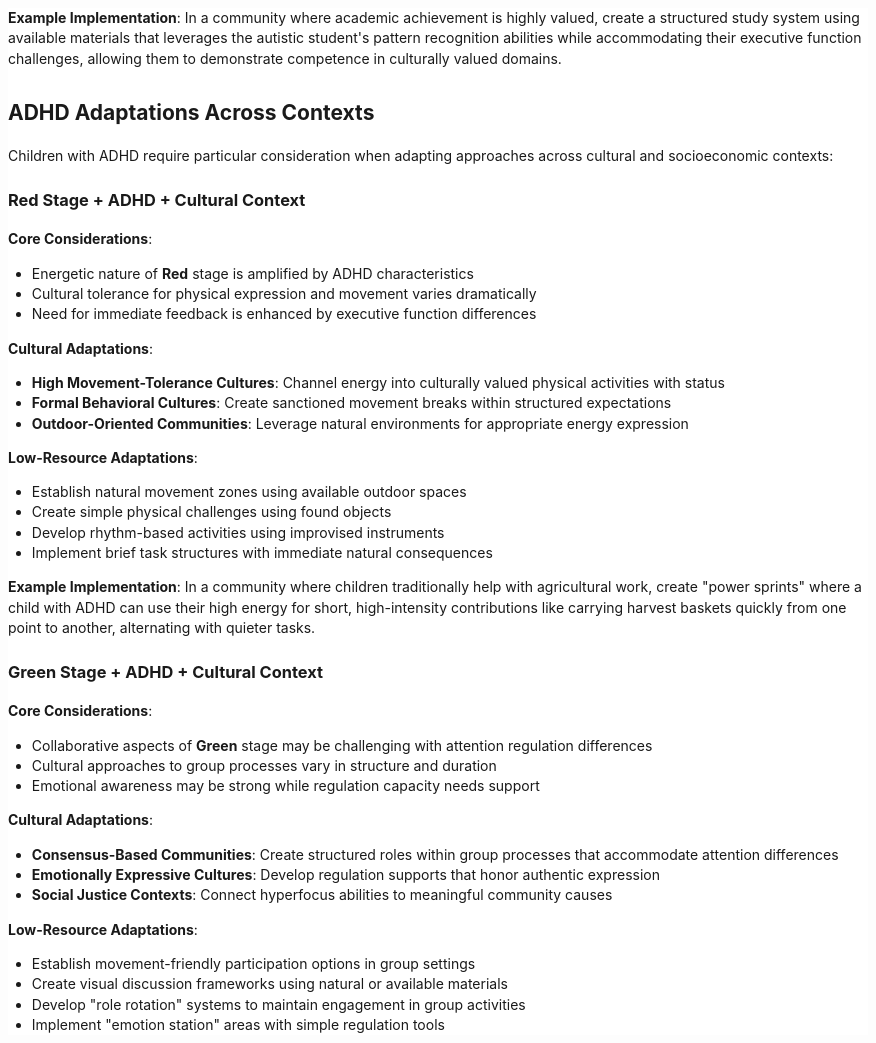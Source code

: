 **Example Implementation**:
In a community where academic achievement is highly valued, create a structured study system using available materials that leverages the autistic student's pattern recognition abilities while accommodating their executive function challenges, allowing them to demonstrate competence in culturally valued domains.

## ADHD Adaptations Across Contexts

Children with ADHD require particular consideration when adapting approaches across cultural and socioeconomic contexts:

### Red Stage + ADHD + Cultural Context

**Core Considerations**:
- Energetic nature of **Red** stage is amplified by ADHD characteristics
- Cultural tolerance for physical expression and movement varies dramatically
- Need for immediate feedback is enhanced by executive function differences

**Cultural Adaptations**:
- **High Movement-Tolerance Cultures**: Channel energy into culturally valued physical activities with status
- **Formal Behavioral Cultures**: Create sanctioned movement breaks within structured expectations
- **Outdoor-Oriented Communities**: Leverage natural environments for appropriate energy expression

**Low-Resource Adaptations**:
- Establish natural movement zones using available outdoor spaces
- Create simple physical challenges using found objects
- Develop rhythm-based activities using improvised instruments
- Implement brief task structures with immediate natural consequences

**Example Implementation**:
In a community where children traditionally help with agricultural work, create "power sprints" where a child with ADHD can use their high energy for short, high-intensity contributions like carrying harvest baskets quickly from one point to another, alternating with quieter tasks.

### Green Stage + ADHD + Cultural Context

**Core Considerations**:
- Collaborative aspects of **Green** stage may be challenging with attention regulation differences
- Cultural approaches to group processes vary in structure and duration
- Emotional awareness may be strong while regulation capacity needs support

**Cultural Adaptations**:
- **Consensus-Based Communities**: Create structured roles within group processes that accommodate attention differences
- **Emotionally Expressive Cultures**: Develop regulation supports that honor authentic expression
- **Social Justice Contexts**: Connect hyperfocus abilities to meaningful community causes

**Low-Resource Adaptations**:
- Establish movement-friendly participation options in group settings
- Create visual discussion frameworks using natural or available materials
- Develop "role rotation" systems to maintain engagement in group activities
- Implement "emotion station" areas with simple regulation tools
